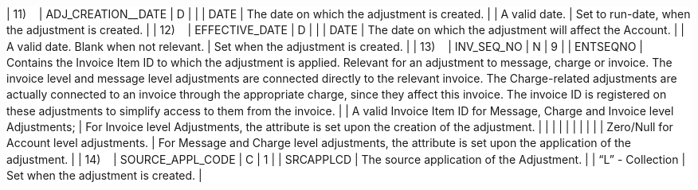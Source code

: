| 11)       | ADJ_CREATION__DATE   | D |        |   | DATE       | The date on which the adjustment is created.                                                                                                                                                                                                                                                                                                                                                                                                                  |       | A valid date.                                                                                                                                        | Set to run-date, when the adjustment is created.                                                                                                                                                                                                                                                                                                                                                                |
| 12)       | EFFECTIVE_DATE       | D |        |   | DATE       | The date on which the adjustment will affect the Account.                                                                                                                                                                                                                                                                                                                                                                                                     |       | A valid date. Blank when not relevant.                                                                                                               | Set when the adjustment is created.                                                                                                                                                                                                                                                                                                                                                                             |
| 13)       | INV_SEQ_NO           | N | 9      |   | ENTSEQNO   | Contains the Invoice Item ID to which the adjustment is applied. Relevant for an adjustment to message, charge or invoice. The invoice level and message level adjustments are connected directly to the relevant invoice. The Charge-related adjustments are actually connected to an invoice through the appropriate charge, since they affect this invoice. The invoice ID is registered on these adjustments to simplify access to them from the invoice. |       | A valid Invoice Item ID for Message, Charge and Invoice level Adjustments;                                                                           | For Invoice level Adjustments, the attribute is set upon the creation of the adjustment.                                                                                                                                                                                                                                                                                                                        |
|           |                      |   |        |   |            |                                                                                                                                                                                                                                                                                                                                                                                                                                                               |       | Zero/Null for Account level adjustments.                                                                                                             | For Message and Charge level adjustments, the attribute is set upon the application of the adjustment.                                                                                                                                                                                                                                                                                                          |
| 14)       | SOURCE_APPL_CODE     | C | 1      |   | SRCAPPLCD  | The source application of the Adjustment.                                                                                                                                                                                                                                                                                                                                                                                                                     |       | “L” - Collection                                                                                                                                     | Set when the adjustment is created.                                                                                                                                                                                                                                                                                                                                                                             |